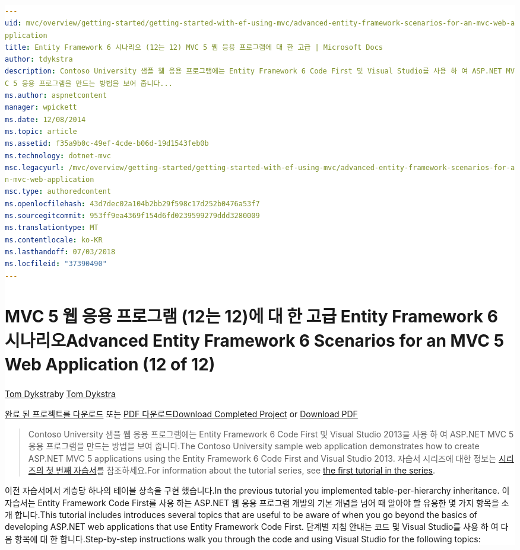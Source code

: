 ```yaml
---
uid: mvc/overview/getting-started/getting-started-with-ef-using-mvc/advanced-entity-framework-scenarios-for-an-mvc-web-application
title: Entity Framework 6 시나리오 (12는 12) MVC 5 웹 응용 프로그램에 대 한 고급 | Microsoft Docs
author: tdykstra
description: Contoso University 샘플 웹 응용 프로그램에는 Entity Framework 6 Code First 및 Visual Studio를 사용 하 여 ASP.NET MVC 5 응용 프로그램을 만드는 방법을 보여 줍니다...
ms.author: aspnetcontent
manager: wpickett
ms.date: 12/08/2014
ms.topic: article
ms.assetid: f35a9b0c-49ef-4cde-b06d-19d1543feb0b
ms.technology: dotnet-mvc
msc.legacyurl: /mvc/overview/getting-started/getting-started-with-ef-using-mvc/advanced-entity-framework-scenarios-for-an-mvc-web-application
msc.type: authoredcontent
ms.openlocfilehash: 43d7dec02a104b2bb29f598c17d252b0476a53f7
ms.sourcegitcommit: 953ff9ea4369f154d6fd0239599279ddd3280009
ms.translationtype: MT
ms.contentlocale: ko-KR
ms.lasthandoff: 07/03/2018
ms.locfileid: "37390490"
---
```

<a name="advanced-entity-framework-6-scenarios-for-an-mvc-5-web-application-12-of-12"></a><span data-ttu-id="af175-103">MVC 5 웹 응용 프로그램 (12는 12)에 대 한 고급 Entity Framework 6 시나리오</span><span class="sxs-lookup"><span data-stu-id="af175-103">Advanced Entity Framework 6 Scenarios for an MVC 5 Web Application (12 of 12)</span></span>
====================
<span data-ttu-id="af175-104">[Tom Dykstra](https://github.com/tdykstra)</span><span class="sxs-lookup"><span data-stu-id="af175-104">by [Tom Dykstra](https://github.com/tdykstra)</span></span>

<span data-ttu-id="af175-105">[완료 된 프로젝트를 다운로드](http://code.msdn.microsoft.com/ASPNET-MVC-Application-b01a9fe8) 또는 [PDF 다운로드](http://download.microsoft.com/download/0/F/B/0FBFAA46-2BFD-478F-8E56-7BF3C672DF9D/Getting%20Started%20with%20Entity%20Framework%206%20Code%20First%20using%20MVC%205.pdf)</span><span class="sxs-lookup"><span data-stu-id="af175-105">[Download Completed Project](http://code.msdn.microsoft.com/ASPNET-MVC-Application-b01a9fe8) or [Download PDF](http://download.microsoft.com/download/0/F/B/0FBFAA46-2BFD-478F-8E56-7BF3C672DF9D/Getting%20Started%20with%20Entity%20Framework%206%20Code%20First%20using%20MVC%205.pdf)</span></span>

> <span data-ttu-id="af175-106">Contoso University 샘플 웹 응용 프로그램에는 Entity Framework 6 Code First 및 Visual Studio 2013을 사용 하 여 ASP.NET MVC 5 응용 프로그램을 만드는 방법을 보여 줍니다.</span><span class="sxs-lookup"><span data-stu-id="af175-106">The Contoso University sample web application demonstrates how to create ASP.NET MVC 5 applications using the Entity Framework 6 Code First and Visual Studio 2013.</span></span> <span data-ttu-id="af175-107">자습서 시리즈에 대한 정보는 [시리즈의 첫 번째 자습서](creating-an-entity-framework-data-model-for-an-asp-net-mvc-application.md)를 참조하세요.</span><span class="sxs-lookup"><span data-stu-id="af175-107">For information about the tutorial series, see [the first tutorial in the series](creating-an-entity-framework-data-model-for-an-asp-net-mvc-application.md).</span></span>


<span data-ttu-id="af175-108">이전 자습서에서 계층당 하나의 테이블 상속을 구현 했습니다.</span><span class="sxs-lookup"><span data-stu-id="af175-108">In the previous tutorial you implemented table-per-hierarchy inheritance.</span></span> <span data-ttu-id="af175-109">이 자습서는 Entity Framework Code First를 사용 하는 ASP.NET 웹 응용 프로그램 개발의 기본 개념을 넘어 때 알아야 할 유용한 몇 가지 항목을 소개 합니다.</span><span class="sxs-lookup"><span data-stu-id="af175-109">This tutorial includes introduces several topics that are useful to be aware of when you go beyond the basics of developing ASP.NET web applications that use Entity Framework Code First.</span></span> <span data-ttu-id="af175-110">단계별 지침 안내는 코드 및 Visual Studio를 사용 하 여 다음 항목에 대 한 합니다.</span><span class="sxs-lookup"><span data-stu-id="af175-110">Step-by-step instructions walk you through the code and using Visual Studio for the following topics:</span></span>
